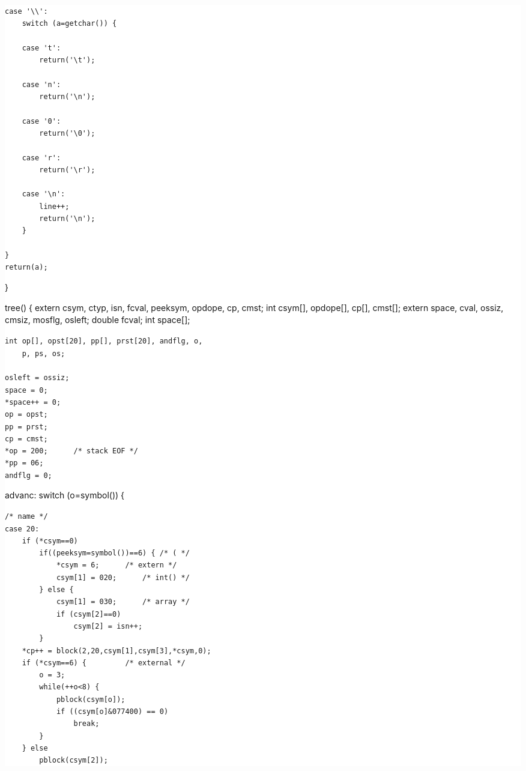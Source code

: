 	case '\\':
		switch (a=getchar()) {

		case 't':
			return('\t');

		case 'n':
			return('\n');

		case '0':
			return('\0');

		case 'r':
			return('\r');

		case '\n':
			line++;
			return('\n');
		}

	}
	return(a);
}

tree() {
	extern csym, ctyp, isn, fcval, peeksym, opdope, cp, cmst;
	int csym[], opdope[], cp[], cmst[];
	extern space, cval, ossiz, cmsiz, mosflg, osleft;
	double fcval;
	int space[];

	int op[], opst[20], pp[], prst[20], andflg, o,
		p, ps, os;

	osleft = ossiz;
	space = 0;
	*space++ = 0;
	op = opst;
	pp = prst;
	cp = cmst;
	*op = 200;		/* stack EOF */
	*pp = 06;
	andflg = 0;

advanc:
	switch (o=symbol()) {

	/* name */
	case 20:
		if (*csym==0)
			if((peeksym=symbol())==6) {	/* ( */
				*csym = 6;		/* extern */
				csym[1] = 020;		/* int() */
			} else {
				csym[1] = 030;		/* array */
				if (csym[2]==0)
					csym[2] = isn++;
			}
		*cp++ = block(2,20,csym[1],csym[3],*csym,0);
		if (*csym==6) {			/* external */
			o = 3;
			while(++o<8) {
				pblock(csym[o]);
				if ((csym[o]&077400) == 0)
					break;
			}
		} else
			pblock(csym[2]);